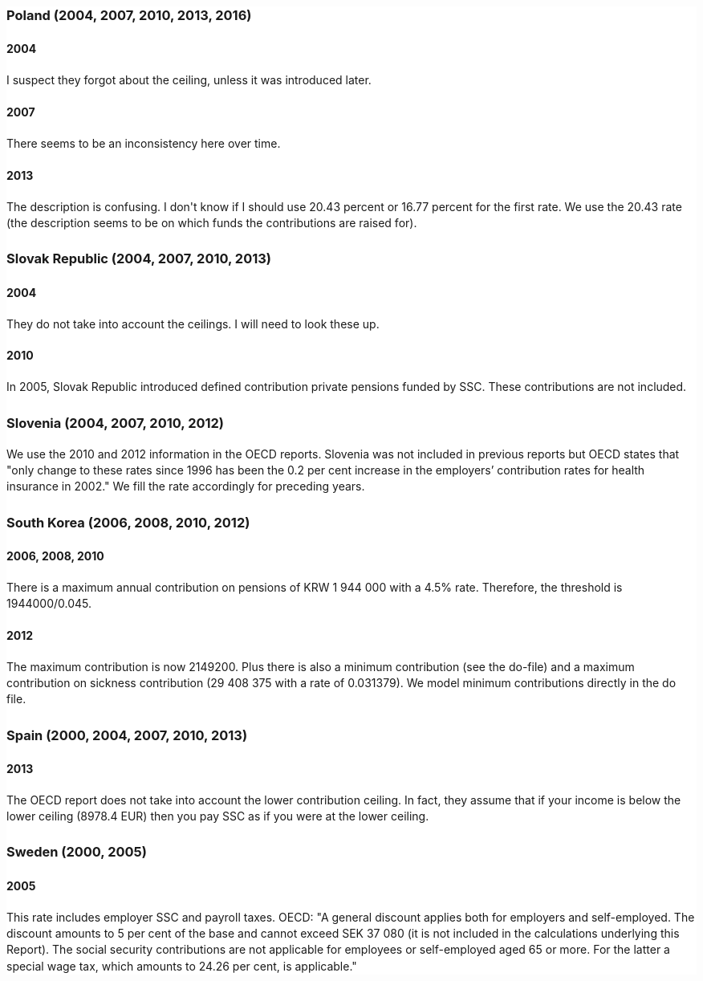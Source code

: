 ### Poland (2004, 2007, 2010, 2013, 2016)
#### 2004
I suspect they forgot about the ceiling, unless it was introduced later.
#### 2007
There seems to be an inconsistency here over time.
#### 2013
The description is confusing. I don't know if I should use 20.43 percent or 16.77 percent for the first rate. We use the 20.43 rate (the description seems to be on which funds the contributions are raised for).

### Slovak Republic (2004, 2007, 2010, 2013)
#### 2004
They do not take into account the ceilings. I will need to look these up.

#### 2010
In 2005, Slovak Republic introduced defined contribution private pensions funded by SSC. These contributions are not included.

### Slovenia (2004, 2007, 2010, 2012)
We use the 2010 and 2012 information in the OECD reports. Slovenia was not included in previous reports but OECD states that "only change to these rates since 1996 has been the 0.2 per cent increase in the employers’ contribution rates for health insurance in 2002."
We fill the rate accordingly for preceding years.

### South Korea (2006, 2008, 2010, 2012)
#### 2006, 2008, 2010
There is a maximum annual contribution on pensions of KRW 1 944 000 with a 4.5% rate. Therefore, the threshold is 1944000/0.045.
#### 2012
The maximum contribution is now 2149200. Plus there is also a minimum contribution (see the do-file) and a maximum contribution on sickness contribution (29 408 375 with a rate of 0.031379). We model minimum contributions directly in the do file.

### Spain (2000, 2004, 2007, 2010, 2013)
#### 2013
The OECD report does not take into account the lower contribution ceiling. In fact, they assume that if your income is below the lower ceiling (8978.4 EUR) then you pay SSC as if you were at the lower ceiling.  

### Sweden (2000, 2005)
#### 2005
This rate includes employer SSC and payroll taxes. OECD: "A general discount applies both for employers and self-employed. The discount amounts to 5 per cent of the base and cannot exceed SEK 37 080 (it is not included in the calculations underlying this Report). The social security contributions are not applicable for employees or self-employed aged 65 or more. For the latter a special wage tax, which amounts to 24.26 per cent, is applicable."
